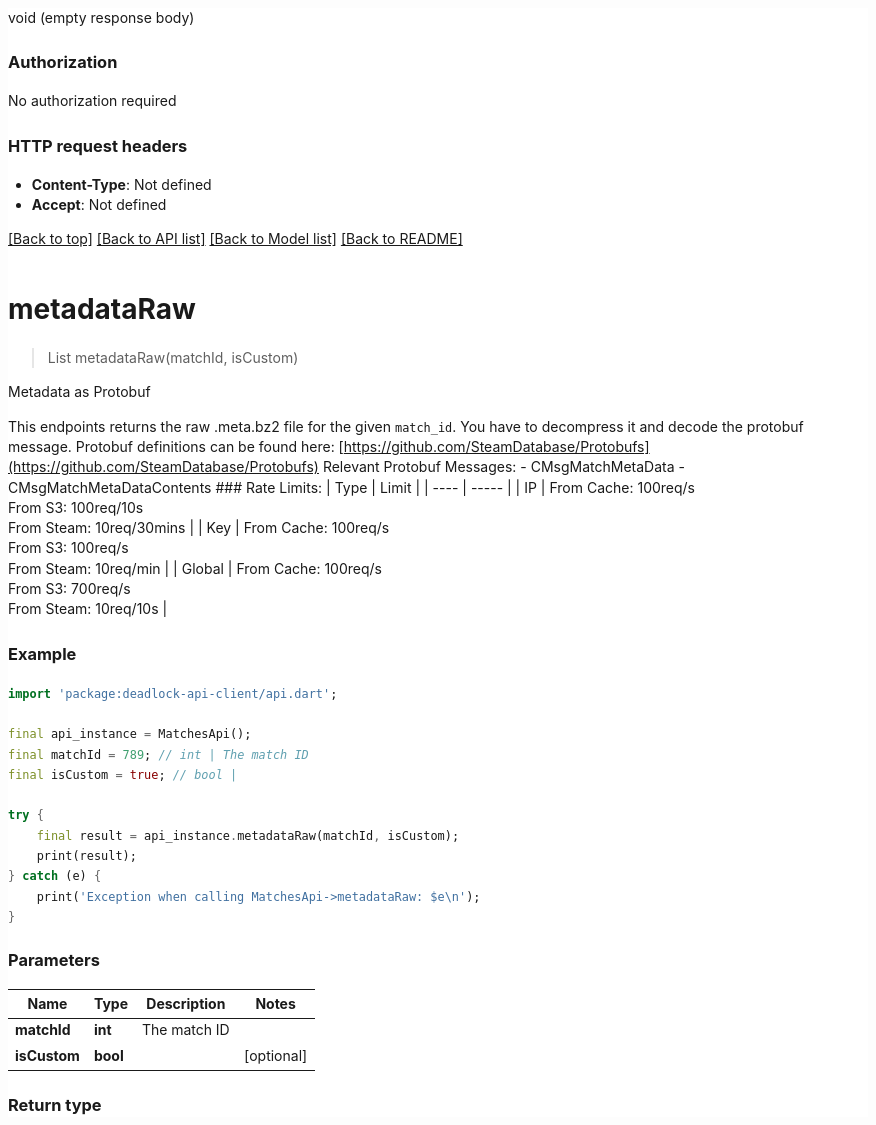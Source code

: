 void (empty response body)

### Authorization

No authorization required

### HTTP request headers

 - **Content-Type**: Not defined
 - **Accept**: Not defined

[[Back to top]](#) [[Back to API list]](../README.md#documentation-for-api-endpoints) [[Back to Model list]](../README.md#documentation-for-models) [[Back to README]](../README.md)

# **metadataRaw**
> List<int> metadataRaw(matchId, isCustom)

Metadata as Protobuf

 This endpoints returns the raw .meta.bz2 file for the given `match_id`.  You have to decompress it and decode the protobuf message.  Protobuf definitions can be found here: [https://github.com/SteamDatabase/Protobufs](https://github.com/SteamDatabase/Protobufs)  Relevant Protobuf Messages: - CMsgMatchMetaData - CMsgMatchMetaDataContents  ### Rate Limits: | Type | Limit | | ---- | ----- | | IP | From Cache: 100req/s<br>From S3: 100req/10s<br>From Steam: 10req/30mins | | Key | From Cache: 100req/s<br>From S3: 100req/s<br>From Steam: 10req/min | | Global | From Cache: 100req/s<br>From S3: 700req/s<br>From Steam: 10req/10s |     

### Example
```dart
import 'package:deadlock-api-client/api.dart';

final api_instance = MatchesApi();
final matchId = 789; // int | The match ID
final isCustom = true; // bool | 

try {
    final result = api_instance.metadataRaw(matchId, isCustom);
    print(result);
} catch (e) {
    print('Exception when calling MatchesApi->metadataRaw: $e\n');
}
```

### Parameters

Name | Type | Description  | Notes
------------- | ------------- | ------------- | -------------
 **matchId** | **int**| The match ID | 
 **isCustom** | **bool**|  | [optional] 

### Return type
